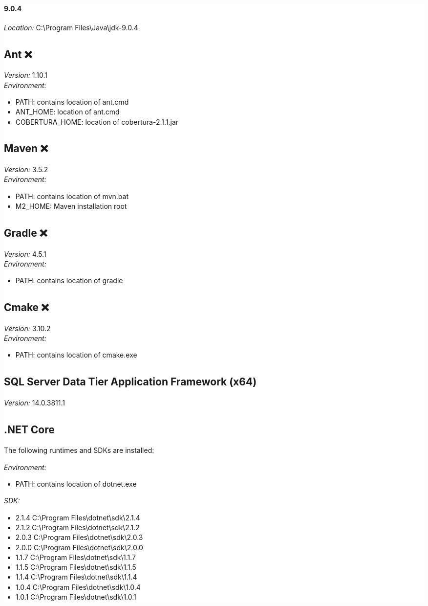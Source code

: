 #### 9.0.4

_Location:_ C:\Program Files\Java\jdk-9.0.4

## Ant :x:

_Version:_ 1.10.1<br/>
_Environment:_
* PATH: contains location of ant.cmd
* ANT_HOME: location of ant.cmd
* COBERTURA_HOME: location of cobertura-2.1.1.jar

## Maven :x:

_Version:_ 3.5.2<br/>
_Environment:_
* PATH: contains location of mvn.bat
* M2_HOME: Maven installation root

## Gradle :x:

_Version:_ 4.5.1<br/>
_Environment:_
* PATH: contains location of gradle

## Cmake :x:

_Version:_ 3.10.2<br/>
_Environment:_
* PATH: contains location of cmake.exe

## SQL Server Data Tier Application Framework (x64)

_Version:_ 14.0.3811.1<br/>

## .NET Core

The following runtimes and SDKs are installed:

_Environment:_
* PATH: contains location of dotnet.exe

_SDK:_
* 2.1.4 C:\Program Files\dotnet\sdk\2.1.4
* 2.1.2 C:\Program Files\dotnet\sdk\2.1.2
* 2.0.3 C:\Program Files\dotnet\sdk\2.0.3
* 2.0.0 C:\Program Files\dotnet\sdk\2.0.0
* 1.1.7 C:\Program Files\dotnet\sdk\1.1.7
* 1.1.5 C:\Program Files\dotnet\sdk\1.1.5
* 1.1.4 C:\Program Files\dotnet\sdk\1.1.4
* 1.0.4 C:\Program Files\dotnet\sdk\1.0.4
* 1.0.1 C:\Program Files\dotnet\sdk\1.0.1

